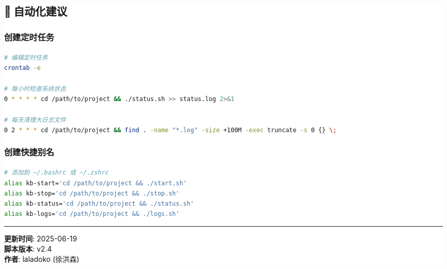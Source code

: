 ## 🔄 自动化建议

### 创建定时任务
```bash
# 编辑定时任务
crontab -e

# 每小时检查系统状态
0 * * * * cd /path/to/project && ./status.sh >> status.log 2>&1

# 每天清理大日志文件
0 2 * * * cd /path/to/project && find . -name "*.log" -size +100M -exec truncate -s 0 {} \;
```

### 创建快捷别名
```bash
# 添加到 ~/.bashrc 或 ~/.zshrc
alias kb-start='cd /path/to/project && ./start.sh'
alias kb-stop='cd /path/to/project && ./stop.sh'
alias kb-status='cd /path/to/project && ./status.sh'
alias kb-logs='cd /path/to/project && ./logs.sh'
```

---

**更新时间**: 2025-06-19  
**脚本版本**: v2.4  
**作者**: laladoko (徐洪森) 